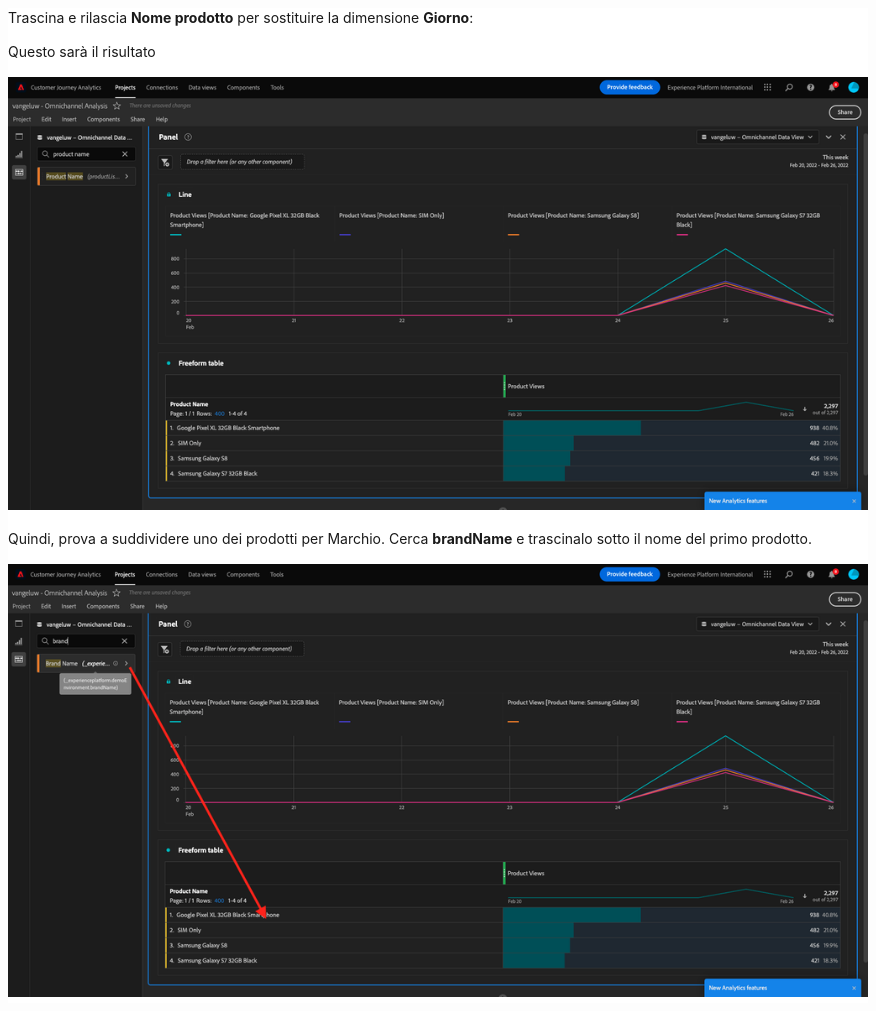 Trascina e rilascia **Nome prodotto** per sostituire la dimensione **Giorno**:

Questo sarà il risultato

![demo](./images/pro10a.png)

Quindi, prova a suddividere uno dei prodotti per Marchio. Cerca **brandName** e trascinalo sotto il nome del primo prodotto.

![demo](./images/pro13.png)
